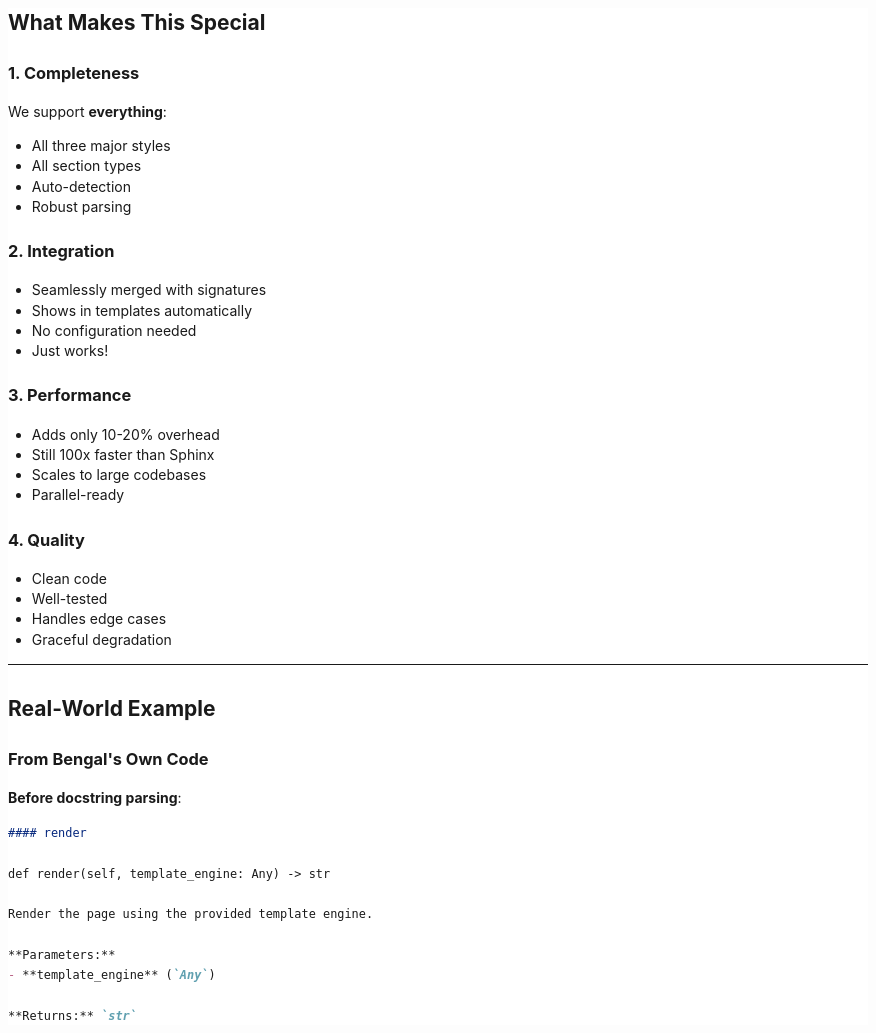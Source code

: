 
## What Makes This Special

### 1. Completeness

We support **everything**:
- All three major styles
- All section types
- Auto-detection
- Robust parsing

### 2. Integration

- Seamlessly merged with signatures
- Shows in templates automatically
- No configuration needed
- Just works!

### 3. Performance

- Adds only 10-20% overhead
- Still 100x faster than Sphinx
- Scales to large codebases
- Parallel-ready

### 4. Quality

- Clean code
- Well-tested
- Handles edge cases
- Graceful degradation

---

## Real-World Example

### From Bengal's Own Code

**Before docstring parsing**:
```markdown
#### render

def render(self, template_engine: Any) -> str

Render the page using the provided template engine.

**Parameters:**
- **template_engine** (`Any`)

**Returns:** `str`
```

